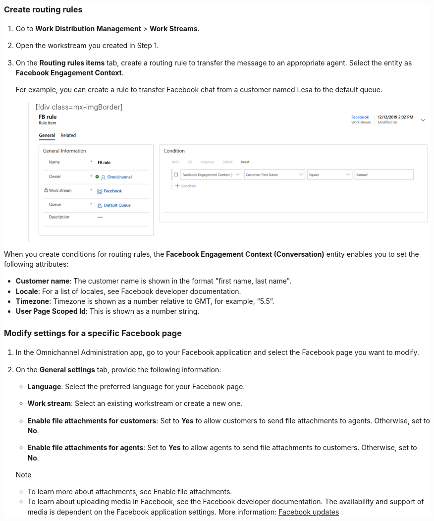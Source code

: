 ### Create routing rules

1.	Go to **Work Distribution Management** > **Work Streams**.

2.	Open the workstream you created in Step 1.

3.	On the **Routing rules items** tab, create a routing rule to transfer the message to an appropriate agent. Select the entity as **Facebook Engagement Context**.

    For example, you can create a rule to transfer Facebook chat from a customer named Lesa to the default queue. 

    > [!div class=mx-imgBorder]
    > ![Facebook channel routing rule.](media/fb-routing-rule.png "Facebook channel routing rule")

When you create conditions for routing rules, the **Facebook Engagement Context (Conversation)** entity enables you to set the following attributes:

  - **Customer name**: The customer name is shown in the format "first name, last name".
  - **Locale**: For a list of locales, see Facebook developer documentation.
  - **Timezone**: Timezone is shown as a number relative to GMT, for example, “5.5”.
  - **User Page Scoped Id**: This is shown as a number string.

### Modify settings for a specific Facebook page

1. In the Omnichannel Administration app, go to your Facebook application and select the Facebook page you want to modify. 

2. On the **General settings** tab, provide the following information:
    
    - **Language**: Select the preferred language for your Facebook page.
    
    - **Work stream**: Select an existing workstream or create a new one.

    - **Enable file attachments for customers**: Set to **Yes** to allow customers to send file attachments to agents. Otherwise, set to **No**.

    - **Enable file attachments for agents**: Set to **Yes** to allow agents to send file attachments to customers. Otherwise, set to **No**.
    
    > [!NOTE]
    >
    > - To learn more about attachments, see [Enable file attachments](enable-file-attachments.md).
    > - To learn about uploading media in Facebook, see the Facebook developer documentation. The availability and support of media is dependent on the Facebook application settings. More information: [Facebook updates](https://developers.facebook.com/docs/messenger-platform/europe-updates)
